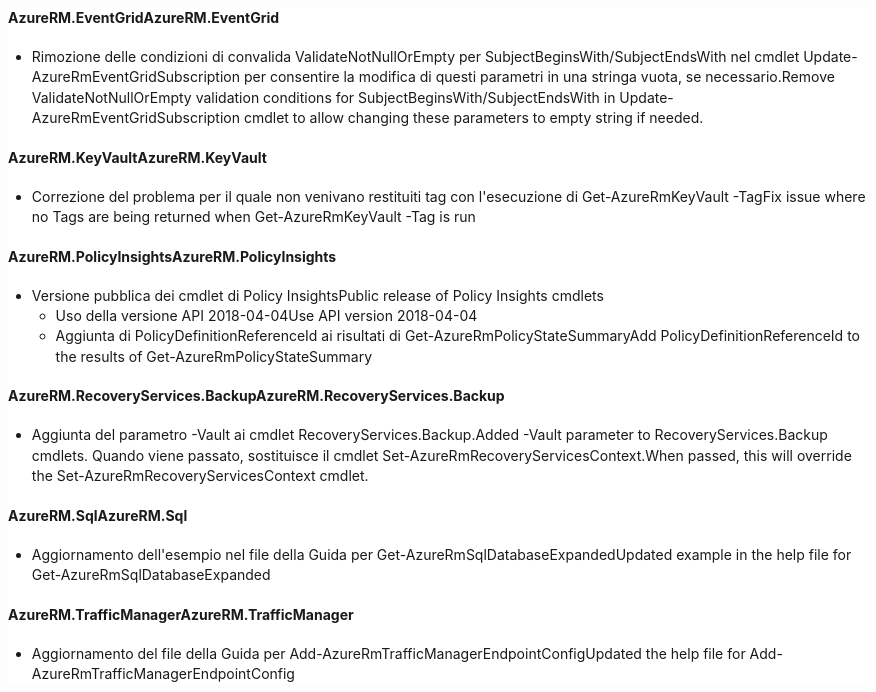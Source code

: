 #### <a name="azurermeventgrid"></a><span data-ttu-id="5a3b6-258">AzureRM.EventGrid</span><span class="sxs-lookup"><span data-stu-id="5a3b6-258">AzureRM.EventGrid</span></span>
* <span data-ttu-id="5a3b6-259">Rimozione delle condizioni di convalida ValidateNotNullOrEmpty per SubjectBeginsWith/SubjectEndsWith nel cmdlet Update-AzureRmEventGridSubscription per consentire la modifica di questi parametri in una stringa vuota, se necessario.</span><span class="sxs-lookup"><span data-stu-id="5a3b6-259">Remove ValidateNotNullOrEmpty validation conditions for SubjectBeginsWith/SubjectEndsWith in Update-AzureRmEventGridSubscription cmdlet to allow changing these parameters to empty string if needed.</span></span>

#### <a name="azurermkeyvault"></a><span data-ttu-id="5a3b6-260">AzureRM.KeyVault</span><span class="sxs-lookup"><span data-stu-id="5a3b6-260">AzureRM.KeyVault</span></span>
* <span data-ttu-id="5a3b6-261">Correzione del problema per il quale non venivano restituiti tag con l'esecuzione di Get-AzureRmKeyVault -Tag</span><span class="sxs-lookup"><span data-stu-id="5a3b6-261">Fix issue where no Tags are being returned when Get-AzureRmKeyVault -Tag is run</span></span>

#### <a name="azurermpolicyinsights"></a><span data-ttu-id="5a3b6-262">AzureRM.PolicyInsights</span><span class="sxs-lookup"><span data-stu-id="5a3b6-262">AzureRM.PolicyInsights</span></span>
* <span data-ttu-id="5a3b6-263">Versione pubblica dei cmdlet di Policy Insights</span><span class="sxs-lookup"><span data-stu-id="5a3b6-263">Public release of Policy Insights cmdlets</span></span>
    - <span data-ttu-id="5a3b6-264">Uso della versione API 2018-04-04</span><span class="sxs-lookup"><span data-stu-id="5a3b6-264">Use API version 2018-04-04</span></span>
    - <span data-ttu-id="5a3b6-265">Aggiunta di PolicyDefinitionReferenceId ai risultati di Get-AzureRmPolicyStateSummary</span><span class="sxs-lookup"><span data-stu-id="5a3b6-265">Add PolicyDefinitionReferenceId to the results of Get-AzureRmPolicyStateSummary</span></span>

#### <a name="azurermrecoveryservicesbackup"></a><span data-ttu-id="5a3b6-266">AzureRM.RecoveryServices.Backup</span><span class="sxs-lookup"><span data-stu-id="5a3b6-266">AzureRM.RecoveryServices.Backup</span></span>
* <span data-ttu-id="5a3b6-267">Aggiunta del parametro -Vault ai cmdlet RecoveryServices.Backup.</span><span class="sxs-lookup"><span data-stu-id="5a3b6-267">Added -Vault parameter to RecoveryServices.Backup cmdlets.</span></span> <span data-ttu-id="5a3b6-268">Quando viene passato, sostituisce il cmdlet Set-AzureRmRecoveryServicesContext.</span><span class="sxs-lookup"><span data-stu-id="5a3b6-268">When passed, this will override the Set-AzureRmRecoveryServicesContext cmdlet.</span></span>

#### <a name="azurermsql"></a><span data-ttu-id="5a3b6-269">AzureRM.Sql</span><span class="sxs-lookup"><span data-stu-id="5a3b6-269">AzureRM.Sql</span></span>
* <span data-ttu-id="5a3b6-270">Aggiornamento dell'esempio nel file della Guida per Get-AzureRmSqlDatabaseExpanded</span><span class="sxs-lookup"><span data-stu-id="5a3b6-270">Updated example in the help file for Get-AzureRmSqlDatabaseExpanded</span></span>

#### <a name="azurermtrafficmanager"></a><span data-ttu-id="5a3b6-271">AzureRM.TrafficManager</span><span class="sxs-lookup"><span data-stu-id="5a3b6-271">AzureRM.TrafficManager</span></span>
* <span data-ttu-id="5a3b6-272">Aggiornamento del file della Guida per Add-AzureRmTrafficManagerEndpointConfig</span><span class="sxs-lookup"><span data-stu-id="5a3b6-272">Updated the help file for Add-AzureRmTrafficManagerEndpointConfig</span></span>
